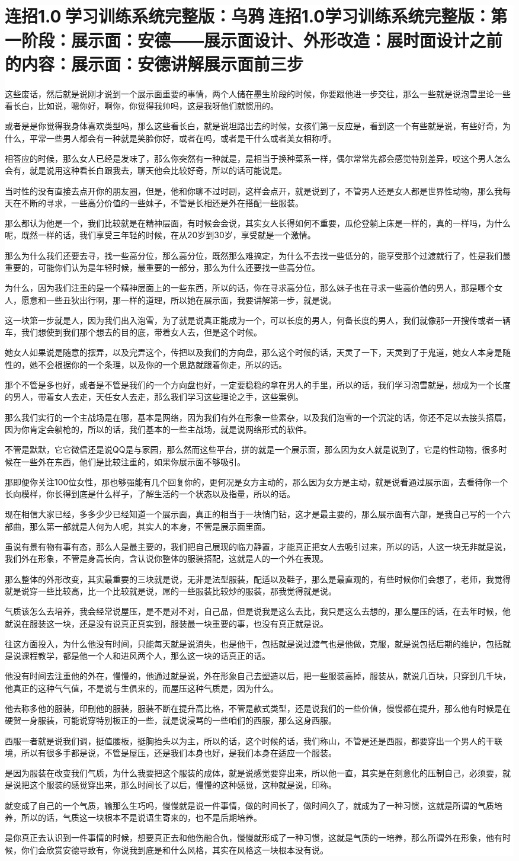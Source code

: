 # 连招1.0  学习训练系统完整版：乌鸦 连招1.0学习训练系统完整版：第一阶段：展示面：安德——展示面设计、外形改造：展时面设计之前的内容：展示面：安德讲解展示面前三步

这些废话，然后就是说刚才说到一个展示面重要的事情，两个人储在墨生阶段的时候，你要跟他进一步交往，那么一些就是说泡雪里论一些看长白，比如说，嗯你好，啊你，你觉得我帅吗，这是我呀他们就惯用的。

或者是是你觉得我身体喜欢类型吗，那么这些看长白，就是说坦路出去的时候，女孩们第一反应是，看到这一个有些就是说，有些好奇，为什么，平常一些男人都会有一种就是笑脸你好，或者在吗，或者是干什么或者美女相称呼。

相答应的时候，那么女人已经是发味了，那么你突然有一种就是，是相当于换种菜系一样，偶尔常常先都会感觉特别差异，哎这个男人怎么会有，就是说用这种看长白跟我去，聊天他会比较好奇，所以的话可能说是。

当时性的没有直接去点开你的朋友圈，但是，他和你聊不过时剧，这样会点开，就是说到了，不管男人还是女人都是世界性动物，那么我每天在不断的寻求，一些高分价值的一些妹子，不管是长相还是外在搭配一些服装。

那么都认为他是一个，我们比较就是在精神层面，有时候会会说，其实女人长得如何不重要，瓜伦登躺上床是一样的，真的一样吗，为什么呢，既然一样的话，我们享受三年轻的时候，在从20岁到30岁，享受就是一个激情。

那么为什么我们还要去寻，找一些高分位，那么高分位，既然那么难搞定，为什么不去找一些低分的，能享受那个过渡就行了，性是我们最重要的，可能你们认为是年轻时候，最重要的一部分，那么为什么还要找一些高分位。

为什么，因为我们注重的是一个精神层面上的一些东西，所以的话，你在寻求高分位，那么妹子也在寻求一些高价值的男人，那是哪个女人，愿意和一些丑狄出行啊，那一样的道理，所以她在展示面，我要讲解第一步，就是说。

这一块第一步就是人，因为我们出入泡雪，为了就是说真正能成为一个，可以长度的男人，何备长度的男人，我们就像那一开搜传或者一辆车，我们想使到我们那个想去的目的底，带着女人去，但是这个时候。

她女人如果说是随意的摆弄，以及完弄这个，传把以及我们的方向盘，那么这个时候的话，天灵了一下，天灵到了于鬼道，她女人本身是随性的，她不会根据你的一个条理，以及你的一个思路就跟着你走，所以的话。

那个不管是多也好，或者是不管是我们的一个方向盘也好，一定要稳稳的拿在男人的手里，所以的话，我们学习泡雪就是，想成为一个长度的男人，带着女人去走，天任女人去走，那么我们学习这些理论之手，这些案例。

那么我们实行的一个主战场是在哪，基本是网络，因为我们有外在形象一些素杂，以及我们泡雪的一个沉淀的话，你还不足以去接头搭扇，因为你肯定会躺枪的，所以的话，我们基本的一些主战场，就是说网络形式的软件。

不管是默默，它它微信还是说QQ是与家园，那么然而这些平台，拼的就是一个展示面，那么因为女人就是说到了，它是约性动物，很多时候在一些外在东西，他们是比较注重的，如果你展示面不够吸引。

那即便你关注100位女性，那也够强能有几个回复你的，更何况是女方主动的，那么因为女方是主动，就是说看通过展示面，去看待你一个长向模样，你长得到底是什么样子，了解生活的一个状态以及指量，所以的话。

现在相信大家已经，多多少少已经知道一个展示面，真正的相当于一块悄门钻，这才是最主要的，那么展示面有六部，是我自己写的一个六部曲，那么第一部就是人何为人呢，其实人的本身，不管是展示面里面。

虽说有景有物有事有态，那么人是最主要的，我们把自己展现的临力静置，才能真正把女人去吸引过来，所以的话，人这一块无非就是说，我们外在形象，不管是身高长向，含认说你整体的服装搭配，这就是人的一个外在表现。

那么整体的外形改变，其实最重要的三块就是说，无非是法型服装，配适以及鞋子，那么是最直观的，有些时候你们会想了，老师，我觉得就是说穿一些比较高，比一个比较就是说，屌的一些服装比较炒的服装，那我觉得就是说。

气质该怎么去培养，我会经常说屋压，是不是对不对，自己品，但是说我是这么去比，我只是这么去想的，那么屋压的话，在去年时候，他就说在服装这一块，还是没有说真正真实到，服装最一块重要的事，也没有真正就是说。

往这方面投入，为什么他没有时间，只能每天就是说消失，也是他干，包括就是说过渡气也是他做，克服，就是说包括后期的维护，包括就是说课程教学，都是他一个人和进风两个人，那么这一块的话真正的话。

他没有时间去注重他的外在，慢慢的，他通过就是说，外在形象自己去塑造以后，把一些服装高掉，服装从，就说几百块，只穿到几千块，他真正的这种气气值，不是说与生俱来的，而屋压这种气质是，因为什么。

他去称多他的服装，印刪他的服装，服装不断在提升高比格，不管是款式类型，还是说我们的一些价值，慢慢都在提升，那么他有时候是在硬贺一身服装，可能说穿特别板正的一些，就是说浸骂的一些咱们的西服，那么这身西服。

西服一者就是说我们调，挺值腰板，挺胸抬头以为主，所以的话，这个时候的话，我们称山，不管是还是西服，都要穿出一个男人的干联境，所以有很多手都是说，不管是屋压，还是我们本身也好，是我们本身在适应一个服装。

是因为服装在改变我们气质，为什么我要把这个服装的成体，就是说感觉要穿出来，所以他一直，其实是在刻意化的压制自己，必须要，就是说把这个服装的感觉穿出来，那么时间长了以后，慢慢的这种感觉，这种就是说，印称。

就变成了自己的一个气质，输那么生巧吗，慢慢就是说一件事情，做的时间长了，做时间久了，就成为了一种习惯，这就是所谓的气质培养，所以的话，气质这一块根本不是说语生寄来的，也不是后期培养。

是你真正去认识到一件事情的时候，想要真正去和他伤融合仇，慢慢就形成了一种习惯，这就是气质的一培养，那么所谓外在形象，他有时候，你们会欣赏安德导致有，你说我到底是和什么风格，其实在风格这一块根本没有说。
